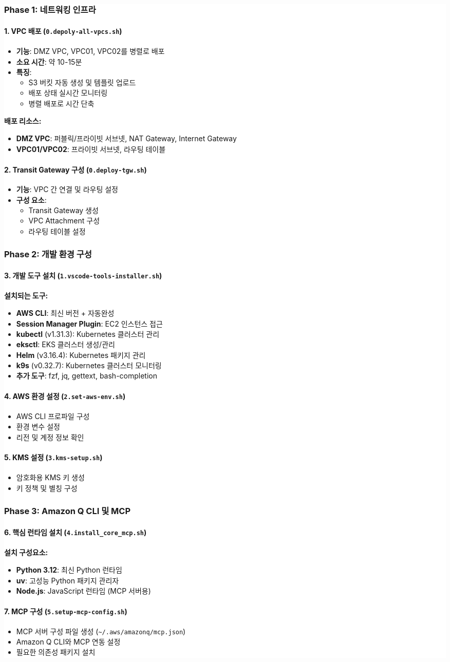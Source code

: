 ### Phase 1: 네트워킹 인프라

#### 1. VPC 배포 (`0.depoly-all-vpcs.sh`)
- **기능**: DMZ VPC, VPC01, VPC02를 병렬로 배포
- **소요 시간**: 약 10-15분
- **특징**: 
  - S3 버킷 자동 생성 및 템플릿 업로드
  - 배포 상태 실시간 모니터링
  - 병렬 배포로 시간 단축

**배포 리소스:**
- **DMZ VPC**: 퍼블릭/프라이빗 서브넷, NAT Gateway, Internet Gateway
- **VPC01/VPC02**: 프라이빗 서브넷, 라우팅 테이블

#### 2. Transit Gateway 구성 (`0.deploy-tgw.sh`)
- **기능**: VPC 간 연결 및 라우팅 설정
- **구성 요소**:
  - Transit Gateway 생성
  - VPC Attachment 구성
  - 라우팅 테이블 설정

### Phase 2: 개발 환경 구성

#### 3. 개발 도구 설치 (`1.vscode-tools-installer.sh`)
**설치되는 도구:**
- **AWS CLI**: 최신 버전 + 자동완성
- **Session Manager Plugin**: EC2 인스턴스 접근
- **kubectl** (v1.31.3): Kubernetes 클러스터 관리
- **eksctl**: EKS 클러스터 생성/관리
- **Helm** (v3.16.4): Kubernetes 패키지 관리
- **k9s** (v0.32.7): Kubernetes 클러스터 모니터링
- **추가 도구**: fzf, jq, gettext, bash-completion

#### 4. AWS 환경 설정 (`2.set-aws-env.sh`)
- AWS CLI 프로파일 구성
- 환경 변수 설정
- 리전 및 계정 정보 확인

#### 5. KMS 설정 (`3.kms-setup.sh`)
- 암호화용 KMS 키 생성
- 키 정책 및 별칭 구성

### Phase 3: Amazon Q CLI 및 MCP

#### 6. 핵심 런타임 설치 (`4.install_core_mcp.sh`)
**설치 구성요소:**
- **Python 3.12**: 최신 Python 런타임
- **uv**: 고성능 Python 패키지 관리자
- **Node.js**: JavaScript 런타임 (MCP 서버용)

#### 7. MCP 구성 (`5.setup-mcp-config.sh`)
- MCP 서버 구성 파일 생성 (`~/.aws/amazonq/mcp.json`)
- Amazon Q CLI와 MCP 연동 설정
- 필요한 의존성 패키지 설치
